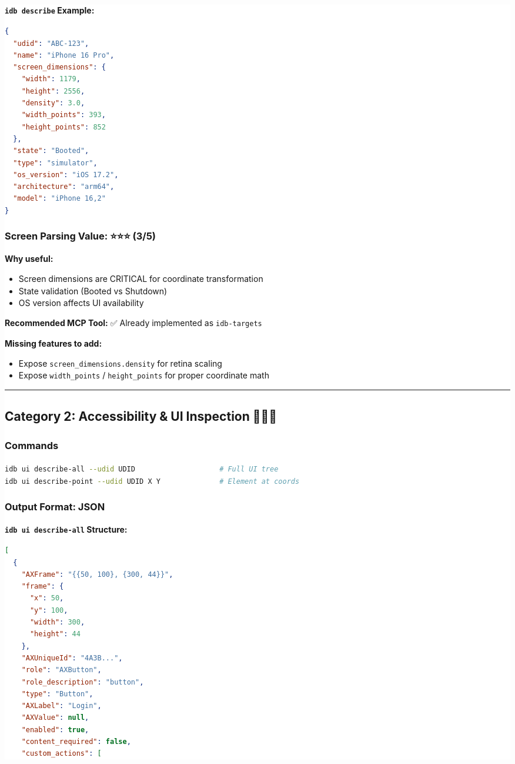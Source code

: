 **`idb describe` Example:**
```json
{
  "udid": "ABC-123",
  "name": "iPhone 16 Pro",
  "screen_dimensions": {
    "width": 1179,
    "height": 2556,
    "density": 3.0,
    "width_points": 393,
    "height_points": 852
  },
  "state": "Booted",
  "type": "simulator",
  "os_version": "iOS 17.2",
  "architecture": "arm64",
  "model": "iPhone 16,2"
}
```

### **Screen Parsing Value:** ⭐⭐⭐ (3/5)

**Why useful:**
- Screen dimensions are CRITICAL for coordinate transformation
- State validation (Booted vs Shutdown)
- OS version affects UI availability

**Recommended MCP Tool:** ✅ Already implemented as `idb-targets`

**Missing features to add:**
- Expose `screen_dimensions.density` for retina scaling
- Expose `width_points` / `height_points` for proper coordinate math

---

## Category 2: Accessibility & UI Inspection 🌟🌟🌟

### Commands
```bash
idb ui describe-all --udid UDID                    # Full UI tree
idb ui describe-point --udid UDID X Y              # Element at coords
```

### Output Format: JSON

**`idb ui describe-all` Structure:**
```json
[
  {
    "AXFrame": "{{50, 100}, {300, 44}}",
    "frame": {
      "x": 50,
      "y": 100,
      "width": 300,
      "height": 44
    },
    "AXUniqueId": "4A3B...",
    "role": "AXButton",
    "role_description": "button",
    "type": "Button",
    "AXLabel": "Login",
    "AXValue": null,
    "enabled": true,
    "content_required": false,
    "custom_actions": [
```